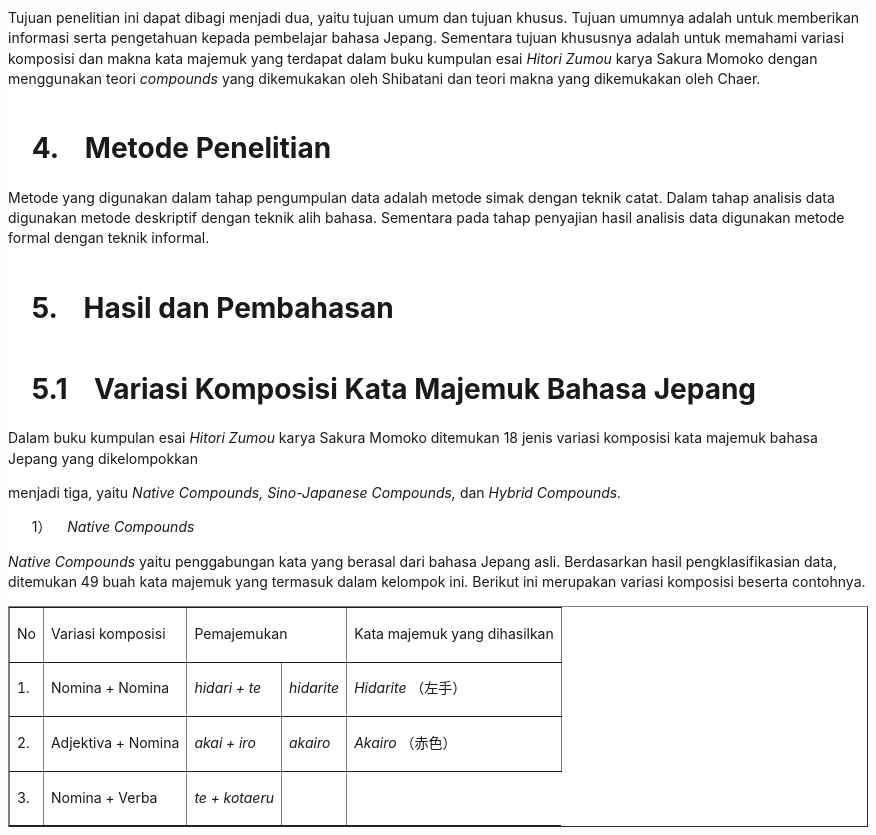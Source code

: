 <p><span class="font3">Tujuan penelitian ini dapat dibagi menjadi dua, yaitu tujuan umum dan tujuan khusus. Tujuan umumnya adalah untuk memberikan informasi serta pengetahuan kepada pembelajar bahasa Jepang. Sementara tujuan khususnya adalah untuk memahami variasi komposisi dan makna kata majemuk yang terdapat dalam buku kumpulan esai </span><span class="font3" style="font-style:italic;">Hitori Zumou</span><span class="font3"> karya Sakura Momoko dengan menggunakan teori </span><span class="font3" style="font-style:italic;">compounds</span><span class="font3"> yang dikemukakan oleh Shibatani dan teori makna yang dikemukakan oleh Chaer.</span></p>
<ul style="list-style:none;"><li>
<h1><a name="bookmark6"></a><span class="font3" style="font-weight:bold;"><a name="bookmark7"></a>4. &nbsp;&nbsp;&nbsp;Metode Penelitian</span></h1></li></ul>
<p><span class="font3">Metode yang digunakan dalam tahap pengumpulan data adalah metode simak dengan teknik catat. Dalam tahap analisis data digunakan metode deskriptif dengan teknik alih bahasa. Sementara pada tahap penyajian hasil analisis data digunakan metode formal dengan teknik informal.</span></p>
<ul style="list-style:none;"><li>
<h1><a name="bookmark8"></a><span class="font3" style="font-weight:bold;"><a name="bookmark9"></a>5. &nbsp;&nbsp;&nbsp;Hasil dan Pembahasan</span><br><br><span class="font3" style="font-weight:bold;"><a name="bookmark10"></a>5.1 &nbsp;&nbsp;&nbsp;Variasi Komposisi Kata Majemuk Bahasa Jepang</span></h1></li></ul>
<p><span class="font3">Dalam buku kumpulan esai </span><span class="font3" style="font-style:italic;">Hitori Zumou</span><span class="font3"> karya Sakura Momoko ditemukan 18 jenis variasi komposisi kata majemuk bahasa Jepang yang dikelompokkan</span></p>
<p><span class="font3">menjadi tiga, yaitu </span><span class="font3" style="font-style:italic;">Native Compounds, Sino-Japanese Compounds,</span><span class="font3"> dan </span><span class="font3" style="font-style:italic;">Hybrid Compounds.</span></p>
<ul style="list-style:none;"><li>
<p><span class="font3">1）</span><span class="font3" style="font-style:italic;"> &nbsp;&nbsp;&nbsp;Native Compounds</span></p></li></ul>
<p><span class="font3" style="font-style:italic;">Native Compounds</span><span class="font3"> yaitu penggabungan kata yang berasal dari bahasa Jepang asli. Berdasarkan hasil pengklasifikasian data, ditemukan 49 buah kata majemuk yang termasuk dalam kelompok ini</span><span class="font3" style="font-style:italic;">.</span><span class="font3"> Berikut ini merupakan variasi komposisi beserta contohnya.</span></p>
<table border="1">
<tr><td style="vertical-align:middle;">
<p><span class="font2">No</span></p></td><td style="vertical-align:middle;">
<p><span class="font3">Variasi komposisi</span></p></td><td colspan="2" style="vertical-align:middle;">
<p><span class="font3">Pemajemukan</span></p></td><td style="vertical-align:top;">
<p><span class="font3">Kata majemuk yang dihasilkan</span></p></td></tr>
<tr><td style="vertical-align:bottom;">
<p><span class="font3">1.</span></p></td><td style="vertical-align:bottom;">
<p><span class="font3">Nomina + Nomina</span></p></td><td style="vertical-align:bottom;">
<p><span class="font3" style="font-style:italic;">hidari + te</span></p></td><td style="vertical-align:bottom;">
<p><span class="font3" style="font-style:italic;">hidarite</span></p></td><td style="vertical-align:bottom;">
<p><span class="font3" style="font-style:italic;">Hidarite</span><span class="font3"> （</span><span class="font1">左手</span><span class="font3">）</span></p></td></tr>
<tr><td style="vertical-align:bottom;">
<p><span class="font3">2.</span></p></td><td style="vertical-align:bottom;">
<p><span class="font3">Adjektiva + Nomina</span></p></td><td style="vertical-align:bottom;">
<p><span class="font3" style="font-style:italic;">akai + iro</span></p></td><td style="vertical-align:bottom;">
<p><span class="font3" style="font-style:italic;">akairo</span></p></td><td style="vertical-align:bottom;">
<p><span class="font3" style="font-style:italic;">Akairo</span><span class="font3"> （</span><span class="font1">赤色</span><span class="font3">）</span></p></td></tr>
<tr><td style="vertical-align:bottom;">
<p><span class="font3">3.</span></p></td><td style="vertical-align:bottom;">
<p><span class="font3">Nomina + Verba</span></p></td><td style="vertical-align:bottom;">
<p><span class="font3" style="font-style:italic;">te + kotaeru</span></p></td><td style="vertical-align:bottom;">
